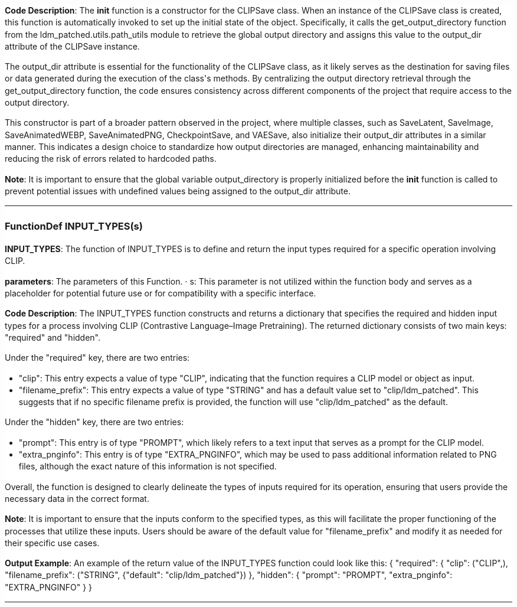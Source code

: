 **Code Description**: The __init__ function is a constructor for the CLIPSave class. When an instance of the CLIPSave class is created, this function is automatically invoked to set up the initial state of the object. Specifically, it calls the get_output_directory function from the ldm_patched.utils.path_utils module to retrieve the global output directory and assigns this value to the output_dir attribute of the CLIPSave instance.

The output_dir attribute is essential for the functionality of the CLIPSave class, as it likely serves as the destination for saving files or data generated during the execution of the class's methods. By centralizing the output directory retrieval through the get_output_directory function, the code ensures consistency across different components of the project that require access to the output directory.

This constructor is part of a broader pattern observed in the project, where multiple classes, such as SaveLatent, SaveImage, SaveAnimatedWEBP, SaveAnimatedPNG, CheckpointSave, and VAESave, also initialize their output_dir attributes in a similar manner. This indicates a design choice to standardize how output directories are managed, enhancing maintainability and reducing the risk of errors related to hardcoded paths.

**Note**: It is important to ensure that the global variable output_directory is properly initialized before the __init__ function is called to prevent potential issues with undefined values being assigned to the output_dir attribute.
***
### FunctionDef INPUT_TYPES(s)
**INPUT_TYPES**: The function of INPUT_TYPES is to define and return the input types required for a specific operation involving CLIP.

**parameters**: The parameters of this Function.
· s: This parameter is not utilized within the function body and serves as a placeholder for potential future use or for compatibility with a specific interface.

**Code Description**: The INPUT_TYPES function constructs and returns a dictionary that specifies the required and hidden input types for a process involving CLIP (Contrastive Language–Image Pretraining). The returned dictionary consists of two main keys: "required" and "hidden". 

Under the "required" key, there are two entries:
- "clip": This entry expects a value of type "CLIP", indicating that the function requires a CLIP model or object as input.
- "filename_prefix": This entry expects a value of type "STRING" and has a default value set to "clip/ldm_patched". This suggests that if no specific filename prefix is provided, the function will use "clip/ldm_patched" as the default.

Under the "hidden" key, there are two entries:
- "prompt": This entry is of type "PROMPT", which likely refers to a text input that serves as a prompt for the CLIP model.
- "extra_pnginfo": This entry is of type "EXTRA_PNGINFO", which may be used to pass additional information related to PNG files, although the exact nature of this information is not specified.

Overall, the function is designed to clearly delineate the types of inputs required for its operation, ensuring that users provide the necessary data in the correct format.

**Note**: It is important to ensure that the inputs conform to the specified types, as this will facilitate the proper functioning of the processes that utilize these inputs. Users should be aware of the default value for "filename_prefix" and modify it as needed for their specific use cases.

**Output Example**: An example of the return value of the INPUT_TYPES function could look like this:
{
    "required": {
        "clip": ("CLIP",),
        "filename_prefix": ("STRING", {"default": "clip/ldm_patched"})
    },
    "hidden": {
        "prompt": "PROMPT",
        "extra_pnginfo": "EXTRA_PNGINFO"
    }
}
***